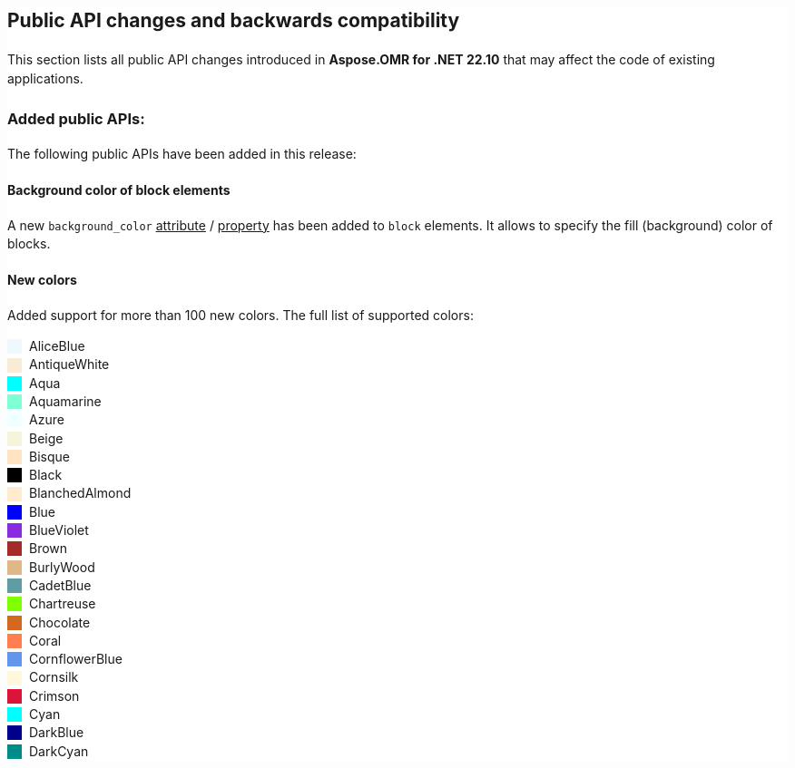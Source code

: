 ## Public API changes and backwards compatibility

This section lists all public API changes introduced in **Aspose.OMR for .NET 22.10** that may affect the code of existing applications.

### Added public APIs:

The following public APIs have been added in this release:

#### Background color of block elements

A new `background_color` [attribute](/omr/net/txt-markup/block/#attributes) / [property](/omr/net/json-markup/block/#optional-properties) has been added to `block` elements. It allows to specify the fill (background) color of blocks.

#### New colors

Added support for more than 100 new colors. The full list of supported colors:

<div style="display:flex;align-items:center;"><span style="width:16px;height:16px;margin-right:8px;background-color:AliceBlue;"></span><span>AliceBlue</span></div>
<div style="display:flex;align-items:center;"><span style="width:16px;height:16px;margin-right:8px;background-color:AntiqueWhite;"></span><span>AntiqueWhite</span></div>
<div style="display:flex;align-items:center;"><span style="width:16px;height:16px;margin-right:8px;background-color:Aqua;"></span><span>Aqua</span></div>
<div style="display:flex;align-items:center;"><span style="width:16px;height:16px;margin-right:8px;background-color:Aquamarine;"></span><span>Aquamarine</span></div>
<div style="display:flex;align-items:center;"><span style="width:16px;height:16px;margin-right:8px;background-color:Azure;"></span><span>Azure</span></div>
<div style="display:flex;align-items:center;"><span style="width:16px;height:16px;margin-right:8px;background-color:Beige;"></span><span>Beige</span></div>
<div style="display:flex;align-items:center;"><span style="width:16px;height:16px;margin-right:8px;background-color:Bisque;"></span><span>Bisque</span></div>
<div style="display:flex;align-items:center;"><span style="width:16px;height:16px;margin-right:8px;background-color:Black;"></span><span>Black</span></div>
<div style="display:flex;align-items:center;"><span style="width:16px;height:16px;margin-right:8px;background-color:BlanchedAlmond;"></span><span>BlanchedAlmond</span></div>
<div style="display:flex;align-items:center;"><span style="width:16px;height:16px;margin-right:8px;background-color:Blue;"></span><span>Blue</span></div>
<div style="display:flex;align-items:center;"><span style="width:16px;height:16px;margin-right:8px;background-color:BlueViolet;"></span><span>BlueViolet</span></div>
<div style="display:flex;align-items:center;"><span style="width:16px;height:16px;margin-right:8px;background-color:Brown;"></span><span>Brown</span></div>
<div style="display:flex;align-items:center;"><span style="width:16px;height:16px;margin-right:8px;background-color:BurlyWood;"></span><span>BurlyWood</span></div>
<div style="display:flex;align-items:center;"><span style="width:16px;height:16px;margin-right:8px;background-color:CadetBlue;"></span><span>CadetBlue</span></div>
<div style="display:flex;align-items:center;"><span style="width:16px;height:16px;margin-right:8px;background-color:Chartreuse;"></span><span>Chartreuse</span></div>
<div style="display:flex;align-items:center;"><span style="width:16px;height:16px;margin-right:8px;background-color:Chocolate;"></span><span>Chocolate</span></div>
<div style="display:flex;align-items:center;"><span style="width:16px;height:16px;margin-right:8px;background-color:Coral;"></span><span>Coral</span></div>
<div style="display:flex;align-items:center;"><span style="width:16px;height:16px;margin-right:8px;background-color:CornflowerBlue;"></span><span>CornflowerBlue</span></div>
<div style="display:flex;align-items:center;"><span style="width:16px;height:16px;margin-right:8px;background-color:Cornsilk;"></span><span>Cornsilk</span></div>
<div style="display:flex;align-items:center;"><span style="width:16px;height:16px;margin-right:8px;background-color:Crimson;"></span><span>Crimson</span></div>
<div style="display:flex;align-items:center;"><span style="width:16px;height:16px;margin-right:8px;background-color:Cyan;"></span><span>Cyan</span></div>
<div style="display:flex;align-items:center;"><span style="width:16px;height:16px;margin-right:8px;background-color:DarkBlue;"></span><span>DarkBlue</span></div>
<div style="display:flex;align-items:center;"><span style="width:16px;height:16px;margin-right:8px;background-color:DarkCyan;"></span><span>DarkCyan</span></div>
